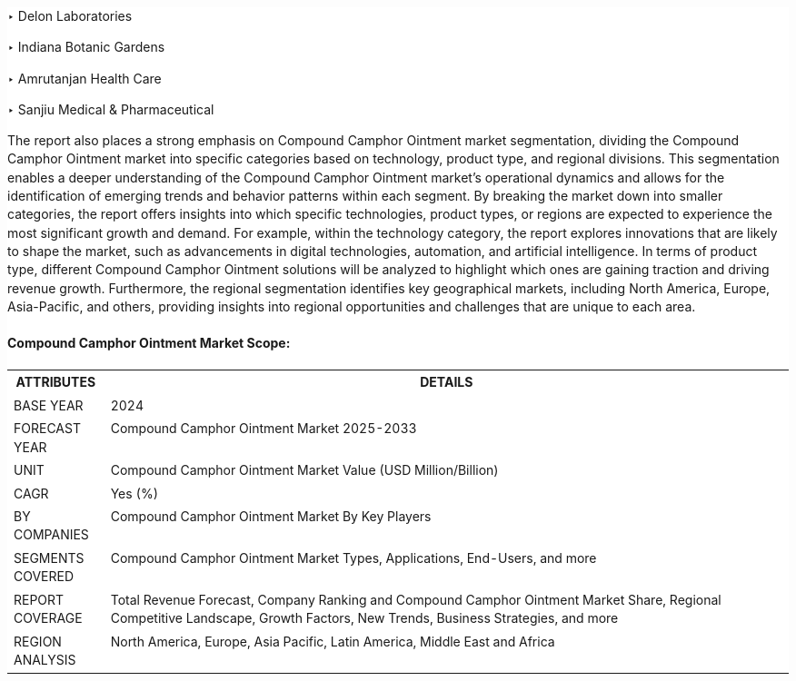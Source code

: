 ‣ Delon Laboratories

‣ Indiana Botanic Gardens

‣ Amrutanjan Health Care

‣ Sanjiu Medical & Pharmaceutical

The report also places a strong emphasis on Compound Camphor Ointment market segmentation, dividing the Compound Camphor Ointment market into specific categories based on technology, product type, and regional divisions. This segmentation enables a deeper understanding of the Compound Camphor Ointment market’s operational dynamics and allows for the identification of emerging trends and behavior patterns within each segment. By breaking the market down into smaller categories, the report offers insights into which specific technologies, product types, or regions are expected to experience the most significant growth and demand. For example, within the technology category, the report explores innovations that are likely to shape the market, such as advancements in digital technologies, automation, and artificial intelligence. In terms of product type, different Compound Camphor Ointment solutions will be analyzed to highlight which ones are gaining traction and driving revenue growth. Furthermore, the regional segmentation identifies key geographical markets, including North America, Europe, Asia-Pacific, and others, providing insights into regional opportunities and challenges that are unique to each area.

<h4>Compound Camphor Ointment Market Scope:</h4>
<table>
<tr>
<th>ATTRIBUTES</th>
<th>DETAILS</th>
</tr>
<tr>
<td>BASE YEAR</td>
<td>2024</td>
</tr>
<tr>
<td>FORECAST YEAR</td>
<td>Compound Camphor Ointment Market 2025-2033</td>
</tr>
<tr>
<td>UNIT</td>
<td>Compound Camphor Ointment Market Value (USD Million/Billion)</td>
<tr>
<td>CAGR</td>
<td>Yes (%)</td>
</tr>
</tr>
<tr>
<td>BY COMPANIES</td>
<td>Compound Camphor Ointment Market By Key Players</td>
</tr>
<tr>
<td>SEGMENTS COVERED</td>
<td>Compound Camphor Ointment Market Types, Applications, End-Users, and more</td>
</tr>
<tr>
<td>REPORT COVERAGE</td>
<td>Total Revenue Forecast, Company Ranking and Compound Camphor Ointment Market Share, Regional Competitive Landscape, Growth Factors, New Trends, Business Strategies, and more</td>
</tr>
<tr>
<td>REGION ANALYSIS</td>
<td>North America, Europe, Asia Pacific, Latin America, Middle East and Africa</td>
</tr>
</table>
